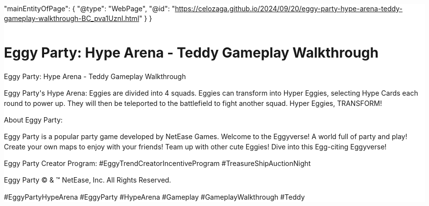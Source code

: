   "mainEntityOfPage": {
    "@type": "WebPage",
    "@id": "https://celozaga.github.io/2024/09/20/eggy-party-hype-arena-teddy-gameplay-walkthrough-BC_pva1UznI.html"
  }
}
</script>

<h1 class="youtube-post-title">Eggy Party: Hype Arena - Teddy Gameplay Walkthrough</h1>

<iframe class="BLOG_video_class" width="100%" height="100%" 
        src="https://www.youtube.com/embed/BC_pva1UznI"
        youtube-src-id="BC_pva1UznI"
        title="YouTube Video Player"
        frameborder="0"
        allow="accelerometer; autoplay; clipboard-write; encrypted-media; gyroscope; picture-in-picture; web-share"
        referrerpolicy="strict-origin-when-cross-origin"
        allowfullscreen></iframe>

<p class="youtube-post-description">Eggy Party: Hype Arena - Teddy Gameplay Walkthrough

Eggy Party's Hype Arena: Eggies are divided into 4 squads. Eggies can transform into Hyper Eggies, selecting Hype Cards each round to power up. They will then be teleported to the battlefield to fight another squad. Hyper Eggies, TRANSFORM!

About Eggy Party:

Eggy Party is a popular party game developed by NetEase Games. Welcome to the Eggyverse! A world full of party and play! Create your own maps to enjoy with your friends! Team up with other cute Eggies! Dive into this Egg-citing Eggyverse!

Eggy Party Creator Program: #EggyTrendCreatorIncentiveProgram #TreasureShipAuctionNight

Eggy Party © & ™ NetEase, Inc. All Rights Reserved.

#EggyPartyHypeArena #EggyParty #HypeArena #Gameplay #GameplayWalkthrough #Teddy</p>
